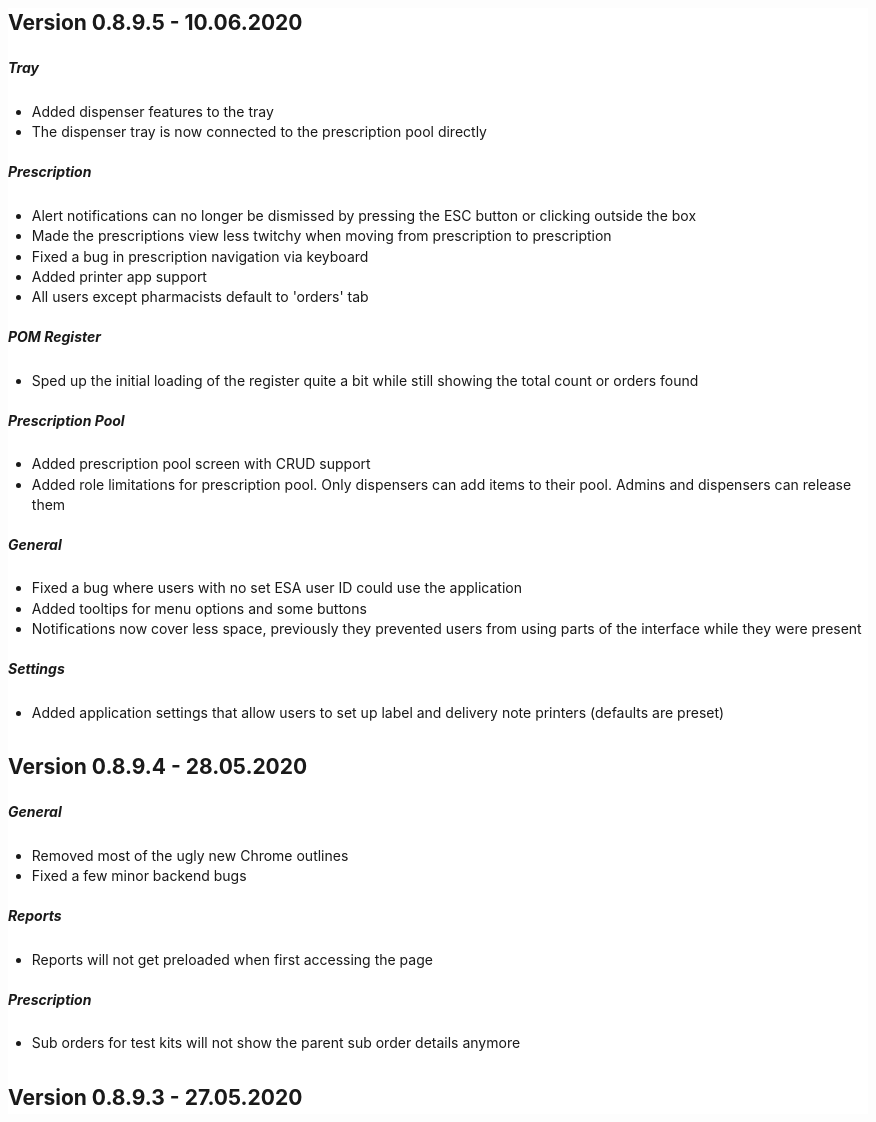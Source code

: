 ## Version 0.8.9.5 - 10.06.2020

##### Tray

-   Added dispenser features to the tray
-   The dispenser tray is now connected to the prescription pool directly

##### Prescription

-   Alert notifications can no longer be dismissed by pressing the ESC button or clicking outside the box
-   Made the prescriptions view less twitchy when moving from prescription to prescription
-   Fixed a bug in prescription navigation via keyboard
-   Added printer app support
-   All users except pharmacists default to 'orders' tab

##### POM Register

-   Sped up the initial loading of the register quite a bit while still showing the total count or orders found

##### Prescription Pool

-   Added prescription pool screen with CRUD support
-   Added role limitations for prescription pool. Only dispensers can add items to their pool. Admins and dispensers can release them

##### General

-   Fixed a bug where users with no set ESA user ID could use the application
-   Added tooltips for menu options and some buttons
-   Notifications now cover less space, previously they prevented users from using parts of the interface while they were present

##### Settings

-   Added application settings that allow users to set up label and delivery note printers (defaults are preset)

## Version 0.8.9.4 - 28.05.2020

##### General

-   Removed most of the ugly new Chrome outlines
-   Fixed a few minor backend bugs

##### Reports

-   Reports will not get preloaded when first accessing the page

##### Prescription

-   Sub orders for test kits will not show the parent sub order details anymore

## Version 0.8.9.3 - 27.05.2020
